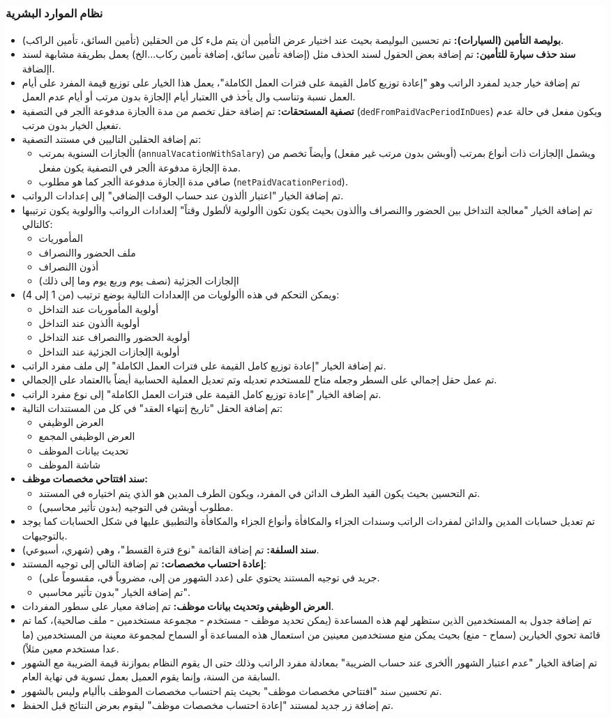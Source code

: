 ### نظام الموارد البشرية
- **بوليصة التأمين (السيارات):** تم تحسين البوليصة بحيث عند اختيار عرض التأمين أن يتم ملء كل من الحقلين (تأمين السائق، تأمين الراكب).
- **سند حذف سيارة للتأمين:** تم إضافة بعض الحقول لسند الحذف مثل (إضافة تأمين سائق، إضافة تأمين ركاب...الخ) يعمل بطريقة مشابهة لسند اإلضافة.
- تم إضافة خيار جديد لمفرد الراتب وهو "إعادة توزيع كامل القيمة على فترات العمل الكاملة"، يعمل هذا الخيار على توزيع قيمة المفرد على أيام العمل نسبة وتناسب وال يأخذ في االعتبار أيام اإلجازة بدون مرتب أو أيام عدم العمل.
- **تصفية المستحقات:** تم إضافة حقل تخصم من مدة األجازة مدفوعة األجر في التصفية (`dedFromPaidVacPeriodInDues`) ويكون مفعل في حالة عدم تفعيل الخيار بدون مرتب.
- تم إضافة الحقلين التاليين في مستند التصفية:
  - األجازات السنوية بمرتب (`annualVacationWithSalary`) ويشمل اإلجازات ذات أنواع بمرتب (أوبشن بدون مرتب غير مفعل) وأيضاً تخصم من مدة اإلجازة مدفوعة األجر في التصفية يكون مفعل.
  - صافي مدة اإلجازة مدفوعة األجر كما هو مطلوب (`netPaidVacationPeriod`).
- تم إضافة الخيار "اعتبار األذون عند حساب الوقت اإلضافي" إلى إعدادات الرواتب.
- تم إضافة الخيار "معالجة التداخل بين الحضور واالنصراف واألذون بحيث يكون تكون األولوية لألطول وقتاً" إلعدادات الرواتب واألولوية يكون ترتيبها كالتالي:
  - المأموريات
  - ملف الحضور واالنصراف
  - أذون االنصراف
  - اإلجازات الجزئية (نصف يوم وربع يوم وما إلى ذلك)
- ويمكن التحكم في هذه األولويات من اإلعدادات التالية بوضع ترتيب (من 1 إلى 4):
  - أولوية المأموريات عند التداخل
  - أولوية األذون عند التداخل
  - أولوية الحضور واالنصراف عند التداخل
  - أولوية اإلجازات الجزئية عند التداخل
- تم إضافة الخيار "إعادة توزيع كامل القيمة على فترات العمل الكاملة" إلى ملف مفرد الراتب.
- تم عمل حقل إجمالي على السطر وجعله متاح للمستخدم تعديله وتم تعديل العملية الحسابية أيضاً باالعتماد على اإلجمالي.
- تم إضافة الخيار "إعادة توزيع كامل القيمة على فترات العمل الكاملة" إلى نوع مفرد الراتب.
- تم إضافة الحقل "تاريخ إنتهاء العقد" في كل من المستندات التالية:
  - العرض الوظيفي
  - العرض الوظيفي المجمع
  - تحديث بيانات الموظف
  - شاشة الموظف
- **سند افتتاحي مخصصات موظف:**
  - تم التحسين بحيث يكون القيد الطرف الدائن في المفرد، ويكون الطرف المدين هو الذي يتم اختياره في المستند.
  - مطلوب أوبشن في التوجيه (بدون تأثير محاسبي).
- تم تعديل حسابات المدين والدائن لمفردات الراتب وسندات الجزاء والمكافأة وأنواع الجزاء والمكافأة والتطبيق عليها في شكل الحسابات كما يوجد بالتوجيهات.
- **سند السلفة:** تم إضافة القائمة "نوع فترة القسط"، وهي (شهري، أسبوعي).
- **إعادة احتساب مخصصات:** تم إضافة التالي إلى توجيه المستند:
  - جريد في توجيه المستند يحتوي على (عدد الشهور من إلى، مضروباً في، مقسوماً على).
  - تم إضافة الخيار "بدون تأثير محاسبي".
- **العرض الوظيفي وتحديث بيانات موظف:** تم إضافة معيار على سطور المفردات.
- تم إضافة جدول به المستخدمين الذين ستظهر لهم هذه المساعدة (يمكن تحديد موظف - مستخدم - مجموعة مستخدمين - ملف صالحية)، كما تم قائمة تحوي الخيارين (سماح - منع) بحيث يمكن منع مستخدمين معينين من استعمال هذه المساعدة أو السماح لمجموعة معينة من المستخدمين (ما عدا مستخدم معين مثلاً).
- تم إضافة الخيار "عدم اعتبار الشهور األخرى عند حساب الضريبة" بمعادلة مفرد الراتب وذلك حتى ال يقوم النظام بموازنة قيمة الضريبة مع الشهور السابقة من السنة، وإنما يقوم العميل بعمل تسوية في نهاية العام.
- تم تحسين سند "افتتاحي مخصصات موظف" بحيث يتم احتساب مخصصات الموظف باأليام وليس بالشهور.
- تم إضافة زر جديد لمستند "إعادة احتساب مخصصات موظف" ليقوم بعرض النتائج قبل الحفظ.
